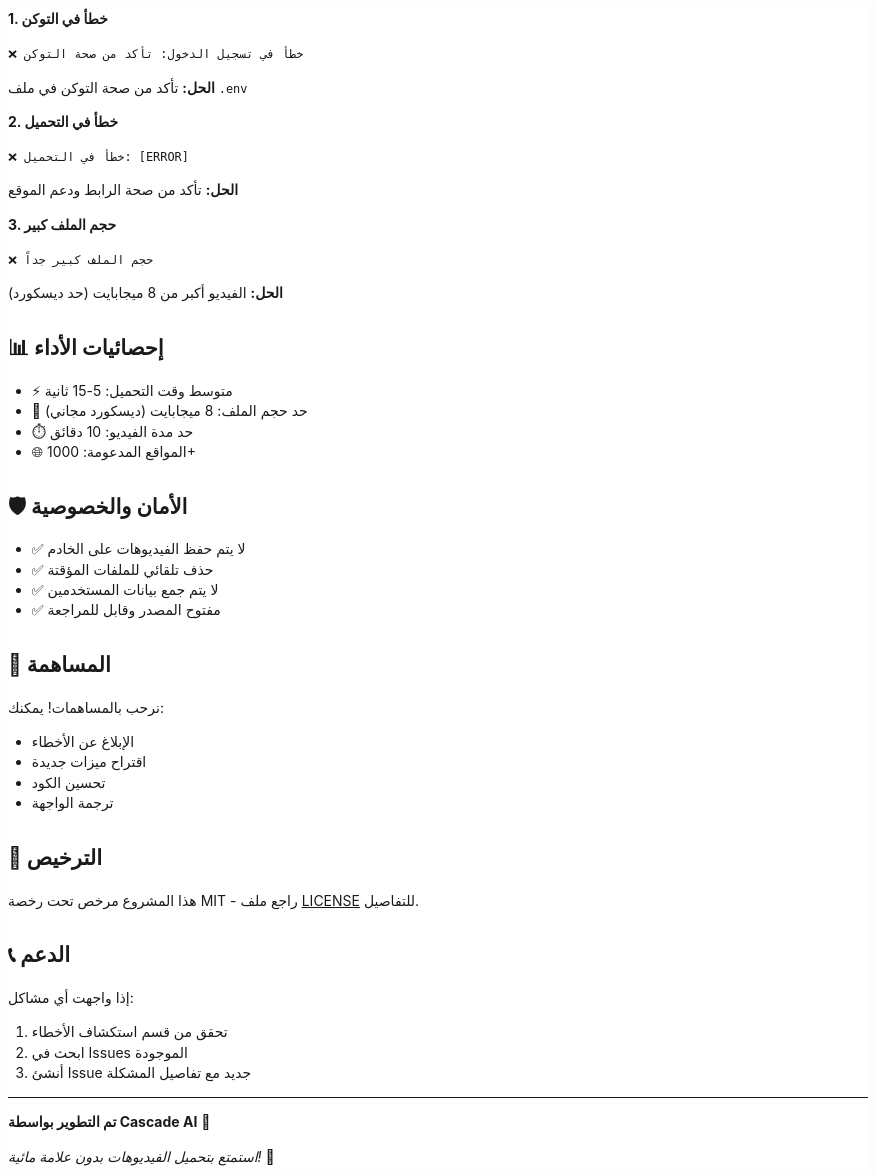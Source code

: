 **1. خطأ في التوكن**
```
❌ خطأ في تسجيل الدخول: تأكد من صحة التوكن
```
**الحل:** تأكد من صحة التوكن في ملف `.env`

**2. خطأ في التحميل**
```
❌ خطأ في التحميل: [ERROR]
```
**الحل:** تأكد من صحة الرابط ودعم الموقع

**3. حجم الملف كبير**
```
❌ حجم الملف كبير جداً
```
**الحل:** الفيديو أكبر من 8 ميجابايت (حد ديسكورد)

## 📊 إحصائيات الأداء

- ⚡ متوسط وقت التحميل: 5-15 ثانية
- 📁 حد حجم الملف: 8 ميجابايت (ديسكورد مجاني)
- ⏱️ حد مدة الفيديو: 10 دقائق
- 🌐 المواقع المدعومة: 1000+

## 🛡️ الأمان والخصوصية

- ✅ لا يتم حفظ الفيديوهات على الخادم
- ✅ حذف تلقائي للملفات المؤقتة
- ✅ لا يتم جمع بيانات المستخدمين
- ✅ مفتوح المصدر وقابل للمراجعة

## 🤝 المساهمة

نرحب بالمساهمات! يمكنك:
- الإبلاغ عن الأخطاء
- اقتراح ميزات جديدة
- تحسين الكود
- ترجمة الواجهة

## 📄 الترخيص

هذا المشروع مرخص تحت رخصة MIT - راجع ملف [LICENSE](LICENSE) للتفاصيل.

## 📞 الدعم

إذا واجهت أي مشاكل:
1. تحقق من قسم استكشاف الأخطاء
2. ابحث في Issues الموجودة
3. أنشئ Issue جديد مع تفاصيل المشكلة

---

**تم التطوير بواسطة Cascade AI** 🚀

*استمتع بتحميل الفيديوهات بدون علامة مائية!* 🎉
